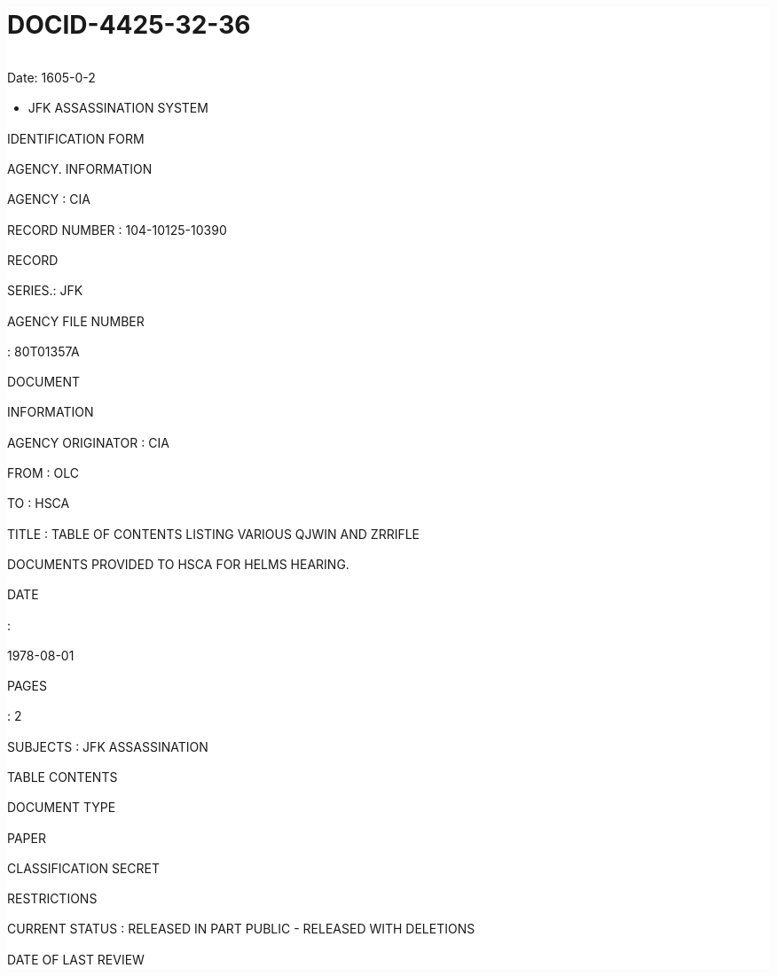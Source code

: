 # DOCID-4425-32-36

##
Date: 1605-0-2

* JFK ASSASSINATION SYSTEM

IDENTIFICATION FORM

AGENCY. INFORMATION

AGENCY : CIA

RECORD NUMBER : 104-10125-10390

RECORD

SERIES.: JFK

AGENCY FILE NUMBER

: 80T01357A

DOCUMENT

INFORMATION

AGENCY ORIGINATOR : CIA

FROM : OLC

TO : HSCA

TITLE : TABLE OF CONTENTS LISTING VARIOUS QJWIN AND ZRRIFLE

DOCUMENTS PROVIDED TO HSCA FOR HELMS HEARING.

DATE

:

1978-08-01

PAGES

: 2

SUBJECTS : JFK ASSASSINATION

TABLE CONTENTS

DOCUMENT TYPE

PAPER

CLASSIFICATION SECRET

RESTRICTIONS

CURRENT STATUS : RELEASED IN PART PUBLIC - RELEASED WITH DELETIONS

DATE OF LAST REVIEW
